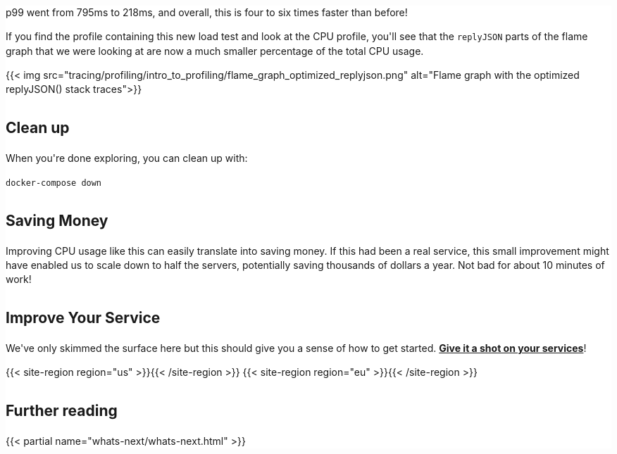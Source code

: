 p99 went from 795ms to 218ms, and overall, this is four to six times faster than before!

If you find the profile containing this new load test and look at the CPU profile, you'll see that the `replyJSON` parts of the flame graph that we were looking at are now a much smaller percentage of the total CPU usage.

{{< img src="tracing/profiling/intro_to_profiling/flame_graph_optimized_replyjson.png" alt="Flame graph with the optimized replyJSON() stack traces">}}

## Clean up

When you're done exploring, you can clean up with:
```
docker-compose down
```

## Saving Money

Improving CPU usage like this can easily translate into saving money. If this had been a real service, this small improvement might have enabled us to scale down to half the servers, potentially saving thousands of dollars a year. Not bad for about 10 minutes of work!

## Improve Your Service

We've only skimmed the surface here but this should give you a sense of how to get started. **[Give it a shot on your services][8]**!

{{< site-region region="us" >}}{{< /site-region >}}
{{< site-region region="eu" >}}{{< /site-region >}}

## Further reading

{{< partial name="whats-next/whats-next.html" >}}

[1]: https://github.com/DataDog/dd-continuous-profiler-example
[2]: https://docs.docker.com/compose/install/
[3]: https://app.datadoghq.com/account/settings#api
[4]: https://app.datadoghq.com/signup
[5]: https://httpd.apache.org/docs/2.4/programs/ab.html
[6]: https://app.datadoghq.com/profiling?query=env%3Aexample%20service%3Amovies-api-java
[7]: https://github.com/DataDog/dd-continuous-profiler-example/blob/25819b58c46227ce9a3722fa971702fd5589984f/java/src/main/java/movies/Server.java#L66
[8]: /tracing/profiler/enabling/
